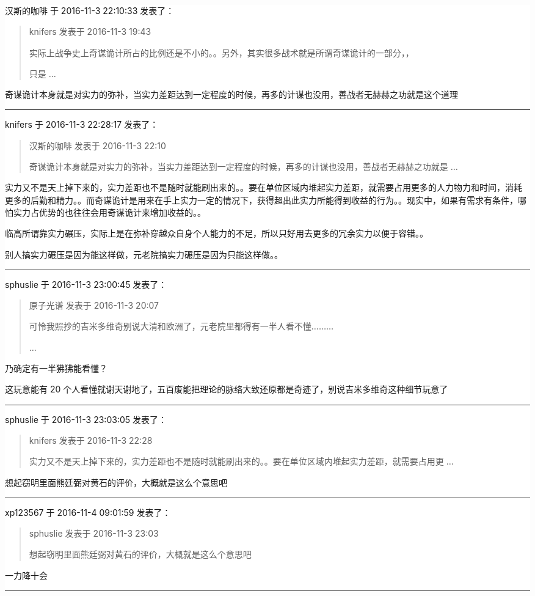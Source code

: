 
汉斯的咖啡 于 2016-11-3 22:10:33 发表了：

> knifers 发表于 2016-11-3 19:43
>
> 实际上战争史上奇谋诡计所占的比例还是不小的。。另外，其实很多战术就是所谓奇谋诡计的一部分，，
>
> 只是 ...

奇谋诡计本身就是对实力的弥补，当实力差距达到一定程度的时候，再多的计谋也没用，善战者无赫赫之功就是这个道理

---

knifers 于 2016-11-3 22:28:17 发表了：

> 汉斯的咖啡 发表于 2016-11-3 22:10
>
> 奇谋诡计本身就是对实力的弥补，当实力差距达到一定程度的时候，再多的计谋也没用，善战者无赫赫之功就是 ...

实力又不是天上掉下来的，实力差距也不是随时就能刷出来的。。要在单位区域内堆起实力差距，就需要占用更多的人力物力和时间，消耗更多的后勤和精力。。而奇谋诡计是用来在手上实力一定的情况下，获得超出此实力所能得到收益的行为。。现实中，如果有需求有条件，哪怕实力占优势的也往往会用奇谋诡计来增加收益的。。

临高所谓靠实力碾压，实际上是在弥补穿越众自身个人能力的不足，所以只好用去更多的冗余实力以便于容错。。

别人搞实力碾压是因为能这样做，元老院搞实力碾压是因为只能这样做。。

---

sphuslie 于 2016-11-3 23:00:45 发表了：

> 原子光谱 发表于 2016-11-3 20:07
>
> 可怜我照抄的吉米多维奇别说大清和欧洲了，元老院里都得有一半人看不懂………
>
> ...

乃确定有一半狒狒能看懂？

这玩意能有 20 个人看懂就谢天谢地了，五百废能把理论的脉络大致还原都是奇迹了，别说吉米多维奇这种细节玩意了

---

sphuslie 于 2016-11-3 23:03:05 发表了：

> knifers 发表于 2016-11-3 22:28
>
> 实力又不是天上掉下来的，实力差距也不是随时就能刷出来的。。要在单位区域内堆起实力差距，就需要占用更 ...

想起窃明里面熊廷弼对黄石的评价，大概就是这么个意思吧

---

xp123567 于 2016-11-4 09:01:59 发表了：

> sphuslie 发表于 2016-11-3 23:03
>
> 想起窃明里面熊廷弼对黄石的评价，大概就是这么个意思吧

一力降十会

---
